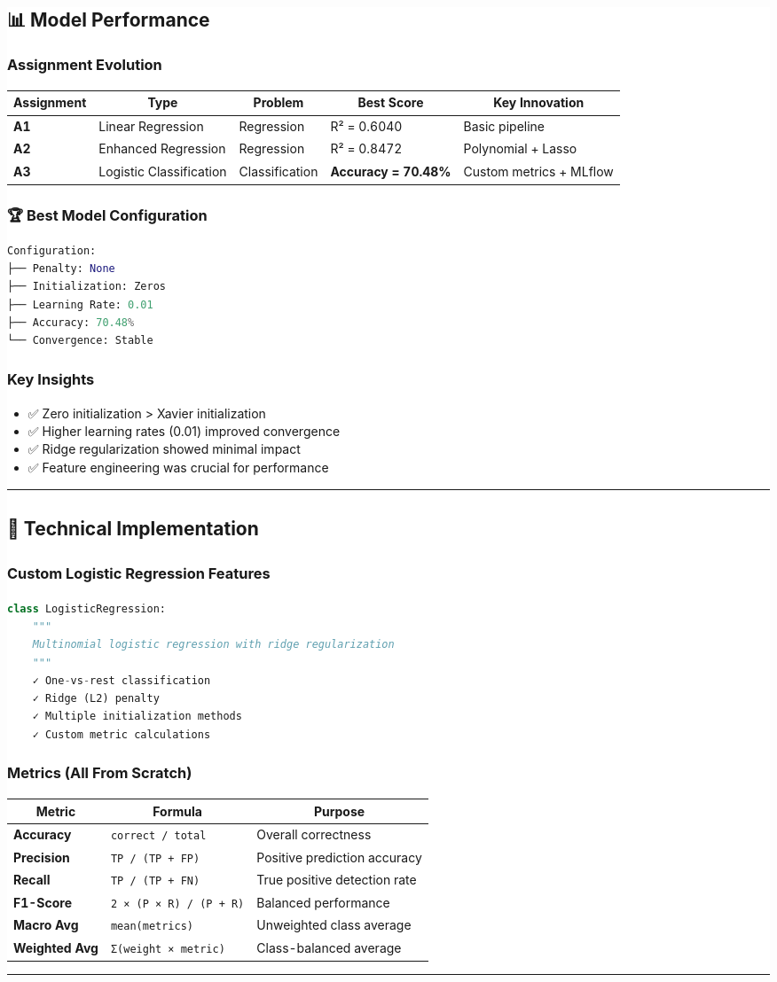 
## 📊 Model Performance

### Assignment Evolution

| Assignment | Type | Problem | Best Score | Key Innovation |
|------------|------|---------|------------|----------------|
| **A1** | Linear Regression | Regression | R² = 0.6040 | Basic pipeline |
| **A2** | Enhanced Regression | Regression | R² = 0.8472 | Polynomial + Lasso |
| **A3** | Logistic Classification | Classification | **Accuracy = 70.48%** | Custom metrics + MLflow |

### 🏆 Best Model Configuration

```python
Configuration:
├── Penalty: None
├── Initialization: Zeros
├── Learning Rate: 0.01
├── Accuracy: 70.48%
└── Convergence: Stable
```

### Key Insights

- ✅ Zero initialization > Xavier initialization
- ✅ Higher learning rates (0.01) improved convergence
- ✅ Ridge regularization showed minimal impact
- ✅ Feature engineering was crucial for performance

---

## 🔬 Technical Implementation

### Custom Logistic Regression Features

```python
class LogisticRegression:
    """
    Multinomial logistic regression with ridge regularization
    """
    ✓ One-vs-rest classification
    ✓ Ridge (L2) penalty
    ✓ Multiple initialization methods
    ✓ Custom metric calculations
```

### Metrics (All From Scratch)

| Metric | Formula | Purpose |
|--------|---------|---------|
| **Accuracy** | `correct / total` | Overall correctness |
| **Precision** | `TP / (TP + FP)` | Positive prediction accuracy |
| **Recall** | `TP / (TP + FN)` | True positive detection rate |
| **F1-Score** | `2 × (P × R) / (P + R)` | Balanced performance |
| **Macro Avg** | `mean(metrics)` | Unweighted class average |
| **Weighted Avg** | `Σ(weight × metric)` | Class-balanced average |

---